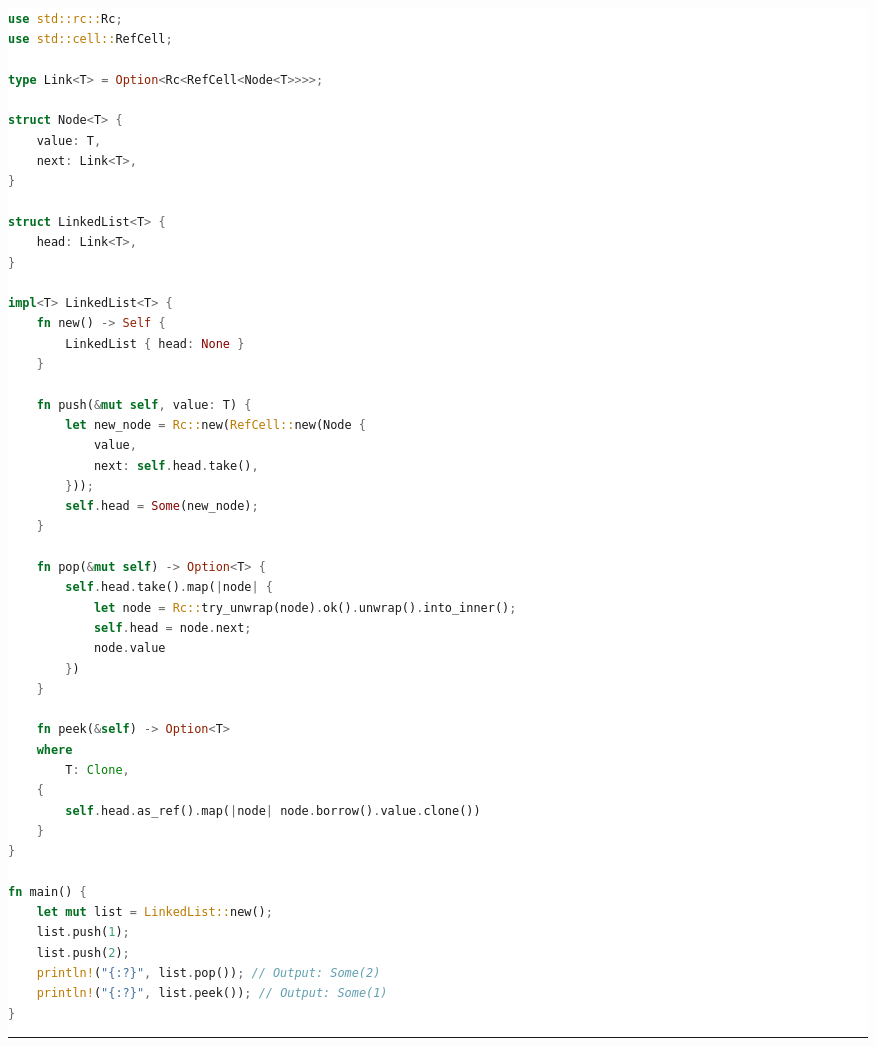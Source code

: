 ```rust
use std::rc::Rc;
use std::cell::RefCell;

type Link<T> = Option<Rc<RefCell<Node<T>>>>;

struct Node<T> {
    value: T,
    next: Link<T>,
}

struct LinkedList<T> {
    head: Link<T>,
}

impl<T> LinkedList<T> {
    fn new() -> Self {
        LinkedList { head: None }
    }

    fn push(&mut self, value: T) {
        let new_node = Rc::new(RefCell::new(Node {
            value,
            next: self.head.take(),
        }));
        self.head = Some(new_node);
    }

    fn pop(&mut self) -> Option<T> {
        self.head.take().map(|node| {
            let node = Rc::try_unwrap(node).ok().unwrap().into_inner();
            self.head = node.next;
            node.value
        })
    }

    fn peek(&self) -> Option<T>
    where
        T: Clone,
    {
        self.head.as_ref().map(|node| node.borrow().value.clone())
    }
}

fn main() {
    let mut list = LinkedList::new();
    list.push(1);
    list.push(2);
    println!("{:?}", list.pop()); // Output: Some(2)
    println!("{:?}", list.peek()); // Output: Some(1)
}
```

---